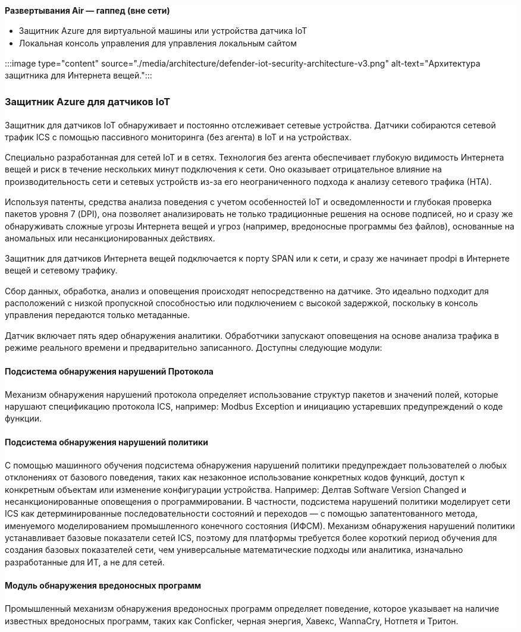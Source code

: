 **Развертывания Air — гаппед (вне сети)**

- Защитник Azure для виртуальной машины или устройства датчика IoT
- Локальная консоль управления для управления локальным сайтом

:::image type="content" source="./media/architecture/defender-iot-security-architecture-v3.png" alt-text="Архитектура защитника для Интернета вещей.":::

### <a name="azure-defender-for-iot-sensors"></a>Защитник Azure для датчиков IoT

Защитник для датчиков IoT обнаруживает и постоянно отслеживает сетевые устройства. Датчики собираются сетевой трафик ICS с помощью пассивного мониторинга (без агента) в IoT и на устройствах. 
 
Специально разработанная для сетей IoT и в сетях. Технология без агента обеспечивает глубокую видимость Интернета вещей и риск в течение нескольких минут подключения к сети. Оно оказывает отрицательное влияние на производительность сети и сетевых устройств из-за его неограниченного подхода к анализу сетевого трафика (НТА). 
 
Используя патенты, средства анализа поведения с учетом особенностей IoT и осведомленности и глубокая проверка пакетов уровня 7 (DPI), она позволяет анализировать не только традиционные решения на основе подписей, но и сразу же обнаруживать сложные угрозы Интернета вещей и угроз (например, вредоносные программы без файлов), основанные на аномальных или несанкционированных действиях. 
  
Защитник для датчиков Интернета вещей подключается к порту SPAN или к сети, и сразу же начинает проdpi в Интернете вещей и сетевому трафику. 
 
Сбор данных, обработка, анализ и оповещения происходят непосредственно на датчике. Это идеально подходит для расположений с низкой пропускной способностью или подключением с высокой задержкой, поскольку в консоль управления передаются только метаданные.

Датчик включает пять ядер обнаружения аналитики. Обработчики запускают оповещения на основе анализа трафика в режиме реального времени и предварительно записанного. Доступны следующие модули: 

#### <a name="protocol-violation-detection-engine"></a>Подсистема обнаружения нарушений Протокола
Механизм обнаружения нарушений протокола определяет использование структур пакетов и значений полей, которые нарушают спецификацию протокола ICS, например: Modbus Exception и инициацию устаревших предупреждений о коде функции.

#### <a name="policy-violation-detection-engine"></a>Подсистема обнаружения нарушений политики
С помощью машинного обучения подсистема обнаружения нарушений политики предупреждает пользователей о любых отклонениях от базового поведения, таких как незаконное использование конкретных кодов функций, доступ к конкретным объектам или изменение конфигурации устройства. Например: Делтав Software Version Changed и несанкционированные оповещения о программировании. В частности, подсистема нарушений политики моделирует сети ICS как детерминированные последовательности состояний и переходов — с помощью запатентованного метода, именуемого моделированием промышленного конечного состояния (ИФСМ). Механизм обнаружения нарушений политики устанавливает базовые показатели сетей ICS, поэтому для платформы требуется более короткий период обучения для создания базовых показателей сети, чем универсальные математические подходы или аналитика, изначально разработанные для ИТ, а не для сетей.

#### <a name="industrial-malware-detection-engine"></a>Модуль обнаружения вредоносных программ
Промышленный механизм обнаружения вредоносных программ определяет поведение, которое указывает на наличие известных вредоносных программ, таких как Conficker, черная энергия, Хавекс, WannaCry, Нотпетя и Тритон. 
